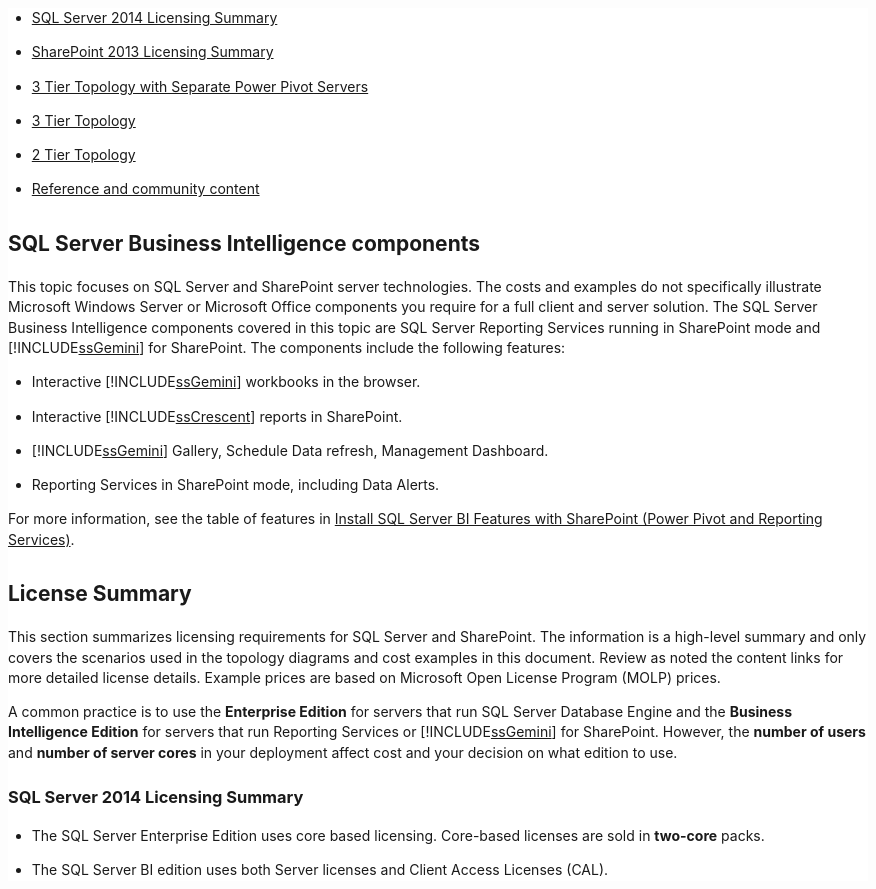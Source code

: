 -   [SQL Server 2014 Licensing Summary](#bkmk_sql_server_license)  
  
-   [SharePoint 2013 Licensing Summary](#bkmk_sharepoint_license)  
  
-   [3 Tier Topology with Separate Power Pivot Servers](#bkmk_3tier_powerpivot)  
  
-   [3 Tier Topology](#bkmk_3tier)  
  
-   [2 Tier Topology](#bkmk_2tier)  
  
-   [Reference and community content](#bkmk_reference)  
  
##  <a name="bkmk_bi_components"></a> SQL Server Business Intelligence components  
 This topic focuses on SQL Server and SharePoint server technologies. The costs and examples do not specifically illustrate Microsoft Windows Server or Microsoft Office components you require for a full client and server solution. The SQL Server Business Intelligence components covered in this topic are SQL Server Reporting Services running in SharePoint mode and [!INCLUDE[ssGemini](../../Topics/TopicNameContainA/tokens/ssGemini_md.md)] for SharePoint. The components include the following features:  
  
-   Interactive [!INCLUDE[ssGemini](../../Topics/TopicNameContainA/tokens/ssGemini_md.md)] workbooks in the browser.  
  
-   Interactive [!INCLUDE[ssCrescent](../../Topics/TopicNameContainA/tokens/ssCrescent_md.md)] reports in SharePoint.  
  
-   [!INCLUDE[ssGemini](../../Topics/TopicNameContainA/tokens/ssGemini_md.md)] Gallery, Schedule Data refresh, Management Dashboard.  
  
-   Reporting Services in SharePoint mode, including Data Alerts.  
  
 For more information, see the table of features in [Install SQL Server BI Features with SharePoint (Power Pivot and Reporting Services)](../../Topics/TopicNameNotContainA/Install-SQL-Server-BI-Features-with-SharePoint--Power-Pivot-and-Reporting-Services-.md).  
  
## License Summary  
 This section summarizes licensing requirements for SQL Server and SharePoint. The information is a high-level summary and only covers the scenarios used in the topology diagrams and cost examples in this document. Review as noted the content links for more detailed license details. Example prices are based on Microsoft Open License Program (MOLP) prices.  
  
 A common practice is to use the **Enterprise Edition** for servers that run SQL Server Database Engine and the **Business Intelligence Edition** for servers that run Reporting Services or [!INCLUDE[ssGemini](../../Topics/TopicNameContainA/tokens/ssGemini_md.md)] for SharePoint. However, the **number of users** and **number of server cores** in your deployment affect cost and your decision on what edition to use.  
  
###  <a name="bkmk_sql_server_license"></a> SQL Server 2014 Licensing Summary  
  
-   The SQL Server Enterprise Edition uses core based licensing. Core-based licenses are sold in **two-core** packs.  
  
-   The SQL Server BI edition uses both Server licenses and Client Access Licenses (CAL).  
  
